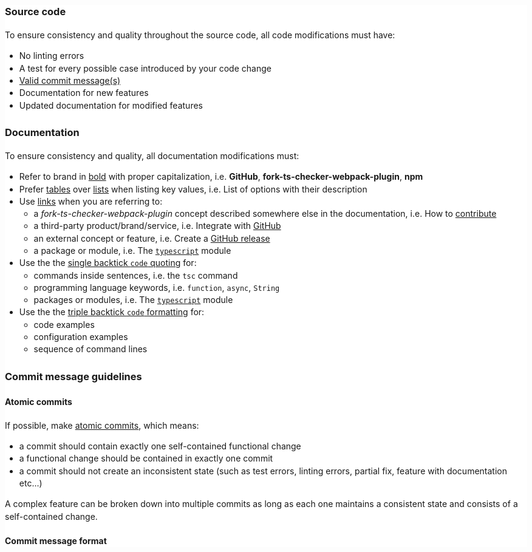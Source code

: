 ### Source code

To ensure consistency and quality throughout the source code, all code modifications must have:

- No linting errors
- A test for every possible case introduced by your code change
- [Valid commit message(s)](#commit-message-guidelines)
- Documentation for new features
- Updated documentation for modified features

### Documentation

To ensure consistency and quality, all documentation modifications must:

- Refer to brand in [bold](https://help.github.com/articles/basic-writing-and-formatting-syntax/#styling-text) with proper capitalization, i.e. **GitHub**, **fork-ts-checker-webpack-plugin**, **npm**
- Prefer [tables](https://help.github.com/articles/organizing-information-with-tables) over [lists](https://help.github.com/articles/basic-writing-and-formatting-syntax/#lists) when listing key values, i.e. List of options with their description
- Use [links](https://help.github.com/articles/basic-writing-and-formatting-syntax/#links) when you are referring to:
  - a _fork-ts-checker-webpack-plugin_ concept described somewhere else in the documentation, i.e. How to [contribute](CONTRIBUTING.md)
  - a third-party product/brand/service, i.e. Integrate with [GitHub](https://github.com)
  - an external concept or feature, i.e. Create a [GitHub release](https://help.github.com/articles/creating-releases)
  - a package or module, i.e. The [`typescript`](https://github.com/Microsoft/TypeScript) module
- Use the the [single backtick `code` quoting](https://help.github.com/articles/basic-writing-and-formatting-syntax/#quoting-code) for:
  - commands inside sentences, i.e. the `tsc` command
  - programming language keywords, i.e. `function`, `async`, `String`
  - packages or modules, i.e. The [`typescript`](https://github.com/Microsoft/TypeScript) module
- Use the the [triple backtick `code` formatting](https://help.github.com/articles/creating-and-highlighting-code-blocks) for:
  - code examples
  - configuration examples
  - sequence of command lines

### Commit message guidelines

#### Atomic commits

If possible, make [atomic commits](https://en.wikipedia.org/wiki/Atomic_commit), which means:

- a commit should contain exactly one self-contained functional change
- a functional change should be contained in exactly one commit
- a commit should not create an inconsistent state (such as test errors, linting errors, partial fix, feature with documentation etc...)

A complex feature can be broken down into multiple commits as long as each one maintains a consistent state and consists of a self-contained change.

#### Commit message format
